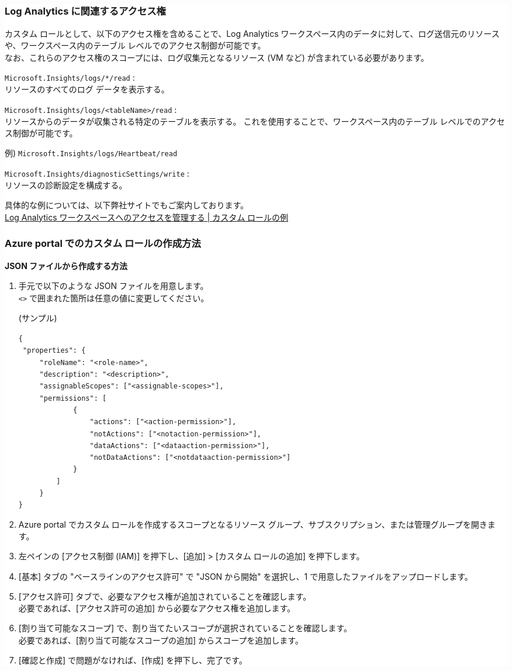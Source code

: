 
### Log Analytics に関連するアクセス権
カスタム ロールとして、以下のアクセス権を含めることで、Log Analytics ワークスペース内のデータに対して、ログ送信元のリソースや、ワークスペース内のテーブル レベルでのアクセス制御が可能です。  
なお、これらのアクセス権のスコープには、ログ収集元となるリソース (VM など) が含まれている必要があります。  

`Microsoft.Insights/logs/*/read` :  
リソースのすべてのログ データを表示する。  

`Microsoft.Insights/logs/<tableName>/read` :  
リソースからのデータが収集される特定のテーブルを表示する。 
これを使用することで、ワークスペース内のテーブル レベルでのアクセス制御が可能です。

例) `Microsoft.Insights/logs/Heartbeat/read` 

`Microsoft.Insights/diagnosticSettings/write` :  
リソースの診断設定を構成する。  

具体的な例については、以下弊社サイトでもご案内しております。  
[Log Analytics ワークスペースへのアクセスを管理する | カスタム ロールの例](https://learn.microsoft.com/ja-jp/azure/azure-monitor/logs/manage-access?tabs=portal#custom-role-examples)  


### Azure portal でのカスタム ロールの作成方法  
**JSON ファイルから作成する方法**  
1. 手元で以下のような JSON ファイルを用意します。  
   `<>` で囲まれた箇所は任意の値に変更してください。
   
   (サンプル)
   ```
   {
    "properties": {
        "roleName": "<role-name>",
        "description": "<description>",
        "assignableScopes": ["<assignable-scopes>"],
        "permissions": [
                {
                    "actions": ["<action-permission>"],
                    "notActions": ["<notaction-permission>"],
                    "dataActions": ["<dataaction-permission>"],
                    "notDataActions": ["<notdataaction-permission>"]
                }
            ]
        }
   }
   ```
   
2. Azure portal でカスタム ロールを作成するスコープとなるリソース グループ、サブスクリプション、または管理グループを開きます。  
3. 左ペインの [アクセス制御 (IAM)] を押下し、[追加] > [カスタム ロールの追加] を押下します。
4. [基本] タブの "ベースラインのアクセス許可" で "JSON から開始" を選択し、1 で用意したファイルをアップロードします。 
5. [アクセス許可] タブで、必要なアクセス権が追加されていることを確認します。  
   必要であれば、[アクセス許可の追加] から必要なアクセス権を追加します。
6. [割り当て可能なスコープ] で、割り当てたいスコープが選択されていることを確認します。  
   必要であれば、[割り当て可能なスコープの追加] からスコープを追加します。
7. [確認と作成] で問題がなければ、[作成] を押下し、完了です。

